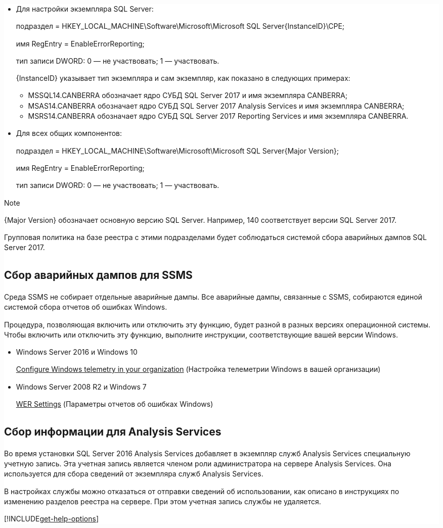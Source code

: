 - Для настройки экземпляра SQL Server:

    подраздел = HKEY_LOCAL_MACHINE\Software\Microsoft\Microsoft SQL Server\{InstanceID}\CPE;

    имя RegEntry = EnableErrorReporting;

    тип записи DWORD: 0 — не участвовать; 1 — участвовать.
 
    {InstanceID} указывает тип экземпляра и сам экземпляр, как показано в следующих примерах: 

    - MSSQL14.CANBERRA обозначает ядро СУБД SQL Server 2017 и имя экземпляра CANBERRA;
    - MSAS14.CANBERRA обозначает ядро СУБД SQL Server 2017 Analysis Services и имя экземпляра CANBERRA;
    - MSRS14.CANBERRA обозначает ядро СУБД SQL Server 2017 Reporting Services и имя экземпляра CANBERRA.
 

- Для всех общих компонентов:
    
    подраздел = HKEY_LOCAL_MACHINE\Software\Microsoft\Microsoft SQL Server\{Major Version};

    имя RegEntry = EnableErrorReporting;

    тип записи DWORD: 0 — не участвовать; 1 — участвовать.

> [!NOTE]
> {Major Version} обозначает основную версию SQL Server. Например, 140 соответствует версии SQL Server 2017.

Групповая политика на базе реестра с этими подразделами будет соблюдаться системой сбора аварийных дампов SQL Server 2017. 

## <a name="crash-dump-collection-for-ssms"></a>Сбор аварийных дампов для SSMS
Среда SSMS не собирает отдельные аварийные дампы. Все аварийные дампы, связанные с SSMS, собираются единой системой сбора отчетов об ошибках Windows.

Процедура, позволяющая включить или отключить эту функцию, будет разной в разных версиях операционной системы. Чтобы включить или отключить эту функцию, выполните инструкции, соответствующие вашей версии Windows.
 
- Windows Server 2016 и Windows 10

    [Configure Windows telemetry in your organization](https://technet.microsoft.com/itpro/windows/manage/configure-windows-telemetry-in-your-organization) (Настройка телеметрии Windows в вашей организации)
- Windows Server 2008 R2 и Windows 7

    [WER Settings](/windows/desktop/wer/wer-settings) (Параметры отчетов об ошибках Windows)
 
## <a name="feedback-for-analysis-services"></a>Сбор информации для Analysis Services

Во время установки SQL Server 2016 Analysis Services добавляет в экземпляр служб Analysis Services специальную учетную запись. Эта учетная запись является членом роли администратора на сервере Analysis Services. Она используется для сбора сведений от экземпляра служб Analysis Services.  

В настройках службы можно отказаться от отправки сведений об использовании, как описано в инструкциях по изменению разделов реестра на сервере. При этом учетная запись службы не удаляется. 
 
[!INCLUDE[get-help-options](../includes/paragraph-content/get-help-options.md)]
